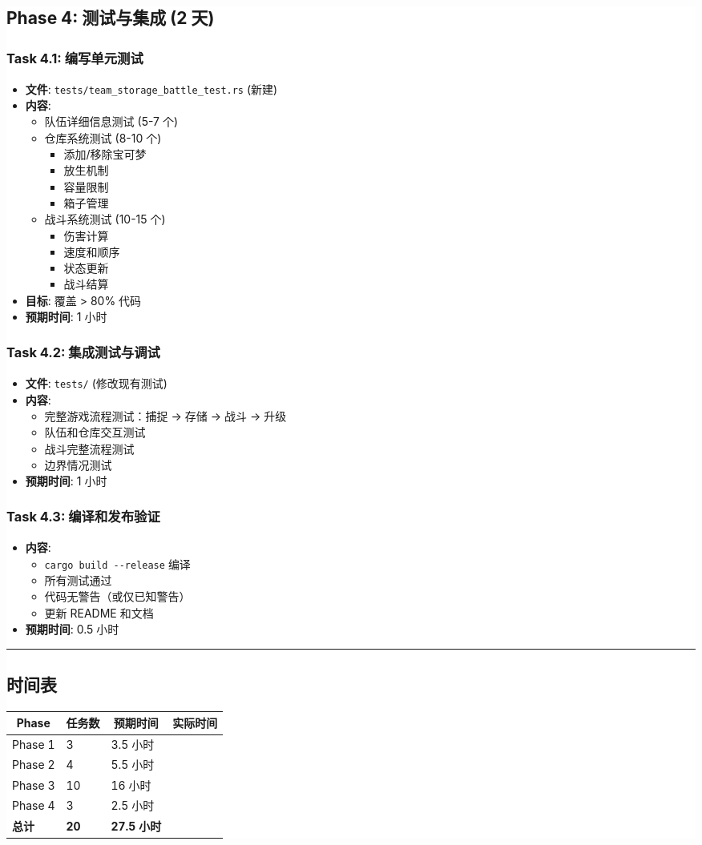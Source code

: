
## Phase 4: 测试与集成 (2 天)

### Task 4.1: 编写单元测试

- **文件**: `tests/team_storage_battle_test.rs` (新建)
- **内容**:
  - 队伍详细信息测试 (5-7 个)
  - 仓库系统测试 (8-10 个)
    - 添加/移除宝可梦
    - 放生机制
    - 容量限制
    - 箱子管理
  - 战斗系统测试 (10-15 个)
    - 伤害计算
    - 速度和顺序
    - 状态更新
    - 战斗结算
- **目标**: 覆盖 > 80% 代码
- **预期时间**: 1 小时

### Task 4.2: 集成测试与调试

- **文件**: `tests/` (修改现有测试)
- **内容**:
  - 完整游戏流程测试：捕捉 -> 存储 -> 战斗 -> 升级
  - 队伍和仓库交互测试
  - 战斗完整流程测试
  - 边界情况测试
- **预期时间**: 1 小时

### Task 4.3: 编译和发布验证

- **内容**:
  - `cargo build --release` 编译
  - 所有测试通过
  - 代码无警告（或仅已知警告）
  - 更新 README 和文档
- **预期时间**: 0.5 小时

---

## 时间表

| Phase | 任务数 | 预期时间 | 实际时间 |
|-------|--------|---------|---------|
| Phase 1 | 3 | 3.5 小时 | |
| Phase 2 | 4 | 5.5 小时 | |
| Phase 3 | 10 | 16 小时 | |
| Phase 4 | 3 | 2.5 小时 | |
| **总计** | **20** | **27.5 小时** | |
